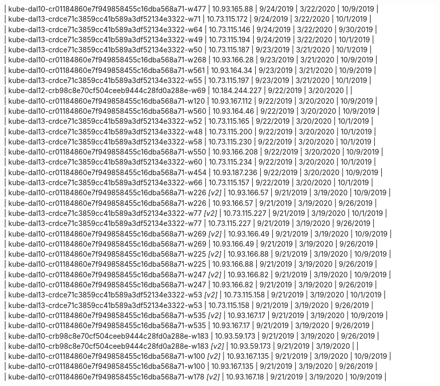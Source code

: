 | kube-dal10-cr01184860e7f949858455c16dba568a71-w477 | 10.93.165.88 | 9/24/2019 | 3/22/2020 | 10/9/2019 |  
| kube-dal13-crdce71c3859cc41b589a3df52134e3322-w71 | 10.73.115.172 | 9/24/2019 | 3/22/2020 | 10/1/2019 |  
| kube-dal13-crdce71c3859cc41b589a3df52134e3322-w64 | 10.73.115.146 | 9/24/2019 | 3/22/2020 | 9/30/2019 |  
| kube-dal13-crdce71c3859cc41b589a3df52134e3322-w49 | 10.73.115.194 | 9/24/2019 | 3/22/2020 | 10/1/2019 |  
| kube-dal13-crdce71c3859cc41b589a3df52134e3322-w50 | 10.73.115.187 | 9/23/2019 | 3/21/2020 | 10/1/2019 |  
| kube-dal10-cr01184860e7f949858455c16dba568a71-w268 | 10.93.166.28 | 9/23/2019 | 3/21/2020 | 10/9/2019 |  
| kube-dal10-cr01184860e7f949858455c16dba568a71-w561 | 10.93.164.34 | 9/23/2019 | 3/21/2020 | 10/9/2019 |  
| kube-dal13-crdce71c3859cc41b589a3df52134e3322-w55 | 10.73.115.197 | 9/23/2019 | 3/21/2020 | 10/1/2019 |  
| kube-dal12-crb98c8e70cf504ceeb9444c28fd0a288e-w69 | 10.184.244.227 | 9/22/2019 | 3/20/2020 |  |  
| kube-dal10-cr01184860e7f949858455c16dba568a71-w120 | 10.93.167.112 | 9/22/2019 | 3/20/2020 | 10/9/2019 |  
| kube-dal10-cr01184860e7f949858455c16dba568a71-w560 | 10.93.164.46 | 9/22/2019 | 3/20/2020 | 10/9/2019 |  
| kube-dal13-crdce71c3859cc41b589a3df52134e3322-w52 | 10.73.115.165 | 9/22/2019 | 3/20/2020 | 10/1/2019 |  
| kube-dal13-crdce71c3859cc41b589a3df52134e3322-w48 | 10.73.115.200 | 9/22/2019 | 3/20/2020 | 10/1/2019 |  
| kube-dal13-crdce71c3859cc41b589a3df52134e3322-w58 | 10.73.115.230 | 9/22/2019 | 3/20/2020 | 10/1/2019 |  
| kube-dal10-cr01184860e7f949858455c16dba568a71-w550 | 10.93.166.208 | 9/22/2019 | 3/20/2020 | 10/9/2019 |  
| kube-dal13-crdce71c3859cc41b589a3df52134e3322-w60 | 10.73.115.234 | 9/22/2019 | 3/20/2020 | 10/1/2019 |  
| kube-dal10-cr01184860e7f949858455c16dba568a71-w454 | 10.93.187.236 | 9/22/2019 | 3/20/2020 | 10/9/2019 |  
| kube-dal13-crdce71c3859cc41b589a3df52134e3322-w66 | 10.73.115.157 | 9/22/2019 | 3/20/2020 | 10/1/2019 |  
| kube-dal10-cr01184860e7f949858455c16dba568a71-w226 _[v2]_ | 10.93.166.57 | 9/21/2019 | 3/19/2020 | 10/9/2019 |  
| kube-dal10-cr01184860e7f949858455c16dba568a71-w226 | 10.93.166.57 | 9/21/2019 | 3/19/2020 | 9/26/2019 |  
| kube-dal13-crdce71c3859cc41b589a3df52134e3322-w77 _[v2]_ | 10.73.115.227 | 9/21/2019 | 3/19/2020 | 10/1/2019 |  
| kube-dal13-crdce71c3859cc41b589a3df52134e3322-w77 | 10.73.115.227 | 9/21/2019 | 3/19/2020 | 9/26/2019 |  
| kube-dal10-cr01184860e7f949858455c16dba568a71-w269 _[v2]_ | 10.93.166.49 | 9/21/2019 | 3/19/2020 | 10/9/2019 |  
| kube-dal10-cr01184860e7f949858455c16dba568a71-w269 | 10.93.166.49 | 9/21/2019 | 3/19/2020 | 9/26/2019 |  
| kube-dal10-cr01184860e7f949858455c16dba568a71-w225 _[v2]_ | 10.93.166.88 | 9/21/2019 | 3/19/2020 | 10/9/2019 |  
| kube-dal10-cr01184860e7f949858455c16dba568a71-w225 | 10.93.166.88 | 9/21/2019 | 3/19/2020 | 9/26/2019 |  
| kube-dal10-cr01184860e7f949858455c16dba568a71-w247 _[v2]_ | 10.93.166.82 | 9/21/2019 | 3/19/2020 | 10/9/2019 |  
| kube-dal10-cr01184860e7f949858455c16dba568a71-w247 | 10.93.166.82 | 9/21/2019 | 3/19/2020 | 9/26/2019 |  
| kube-dal13-crdce71c3859cc41b589a3df52134e3322-w53 _[v2]_ | 10.73.115.158 | 9/21/2019 | 3/19/2020 | 10/1/2019 |  
| kube-dal13-crdce71c3859cc41b589a3df52134e3322-w53 | 10.73.115.158 | 9/21/2019 | 3/19/2020 | 9/26/2019 |  
| kube-dal10-cr01184860e7f949858455c16dba568a71-w535 _[v2]_ | 10.93.167.17 | 9/21/2019 | 3/19/2020 | 10/9/2019 |  
| kube-dal10-cr01184860e7f949858455c16dba568a71-w535 | 10.93.167.17 | 9/21/2019 | 3/19/2020 | 9/26/2019 |  
| kube-dal10-crb98c8e70cf504ceeb9444c28fd0a288e-w183 | 10.93.59.173 | 9/21/2019 | 3/19/2020 | 9/26/2019 |  
| kube-dal10-crb98c8e70cf504ceeb9444c28fd0a288e-w183 _[v2]_ | 10.93.59.173 | 9/21/2019 | 3/19/2020 |  |  
| kube-dal10-cr01184860e7f949858455c16dba568a71-w100 _[v2]_ | 10.93.167.135 | 9/21/2019 | 3/19/2020 | 10/9/2019 |  
| kube-dal10-cr01184860e7f949858455c16dba568a71-w100 | 10.93.167.135 | 9/21/2019 | 3/19/2020 | 9/26/2019 |  
| kube-dal10-cr01184860e7f949858455c16dba568a71-w178 _[v2]_ | 10.93.167.18 | 9/21/2019 | 3/19/2020 | 10/9/2019 |  